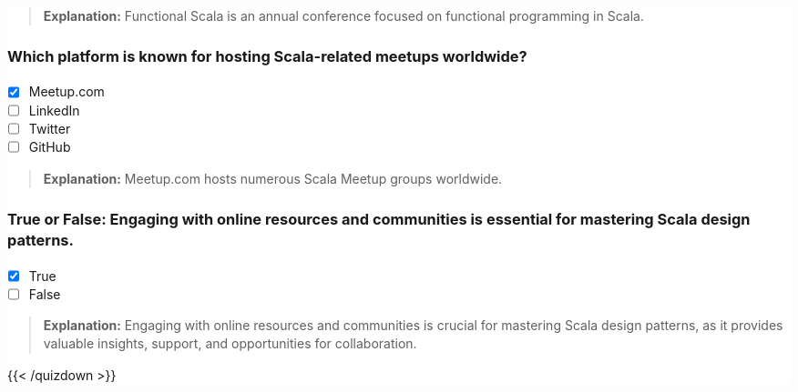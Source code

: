 > **Explanation:** Functional Scala is an annual conference focused on functional programming in Scala.

### Which platform is known for hosting Scala-related meetups worldwide?

- [x] Meetup.com
- [ ] LinkedIn
- [ ] Twitter
- [ ] GitHub

> **Explanation:** Meetup.com hosts numerous Scala Meetup groups worldwide.

### True or False: Engaging with online resources and communities is essential for mastering Scala design patterns.

- [x] True
- [ ] False

> **Explanation:** Engaging with online resources and communities is crucial for mastering Scala design patterns, as it provides valuable insights, support, and opportunities for collaboration.

{{< /quizdown >}}
